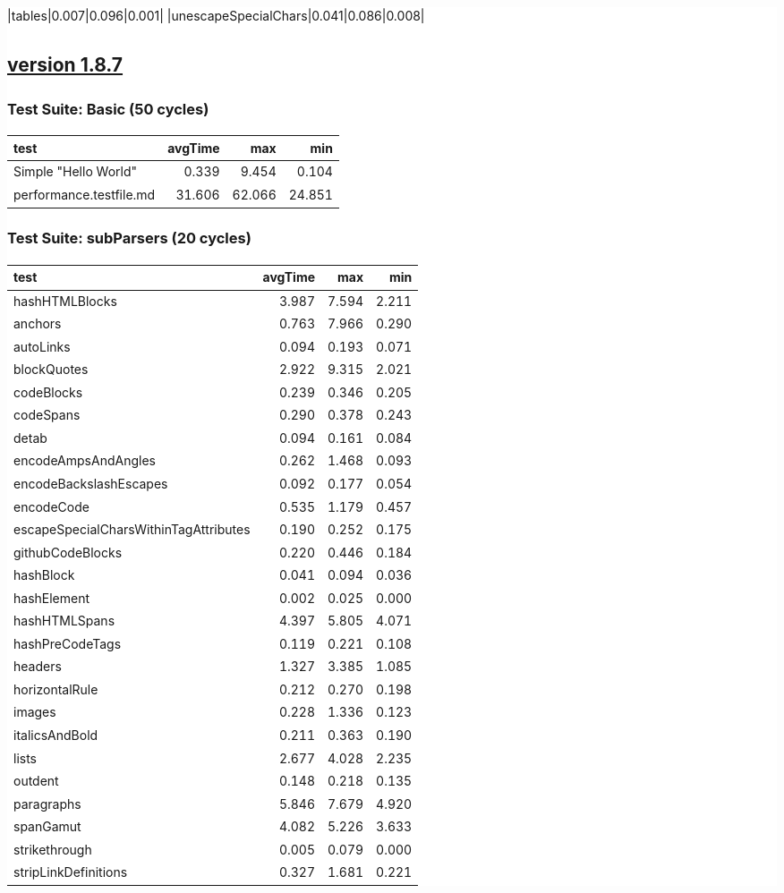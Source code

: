 |tables|0.007|0.096|0.001|
|unescapeSpecialChars|0.041|0.086|0.008|


## [version 1.8.7](https://github.com/showdownjs/showdown/tree/1.8.7)

### Test Suite: Basic (50 cycles)
| test | avgTime | max | min |
|:-----|--------:|----:|----:|
|Simple "Hello World"|0.339|9.454|0.104|
|performance.testfile.md|31.606|62.066|24.851|

### Test Suite: subParsers (20 cycles)
| test | avgTime | max | min |
|:-----|--------:|----:|----:|
|hashHTMLBlocks|3.987|7.594|2.211|
|anchors|0.763|7.966|0.290|
|autoLinks|0.094|0.193|0.071|
|blockQuotes|2.922|9.315|2.021|
|codeBlocks|0.239|0.346|0.205|
|codeSpans|0.290|0.378|0.243|
|detab|0.094|0.161|0.084|
|encodeAmpsAndAngles|0.262|1.468|0.093|
|encodeBackslashEscapes|0.092|0.177|0.054|
|encodeCode|0.535|1.179|0.457|
|escapeSpecialCharsWithinTagAttributes|0.190|0.252|0.175|
|githubCodeBlocks|0.220|0.446|0.184|
|hashBlock|0.041|0.094|0.036|
|hashElement|0.002|0.025|0.000|
|hashHTMLSpans|4.397|5.805|4.071|
|hashPreCodeTags|0.119|0.221|0.108|
|headers|1.327|3.385|1.085|
|horizontalRule|0.212|0.270|0.198|
|images|0.228|1.336|0.123|
|italicsAndBold|0.211|0.363|0.190|
|lists|2.677|4.028|2.235|
|outdent|0.148|0.218|0.135|
|paragraphs|5.846|7.679|4.920|
|spanGamut|4.082|5.226|3.633|
|strikethrough|0.005|0.079|0.000|
|stripLinkDefinitions|0.327|1.681|0.221|
